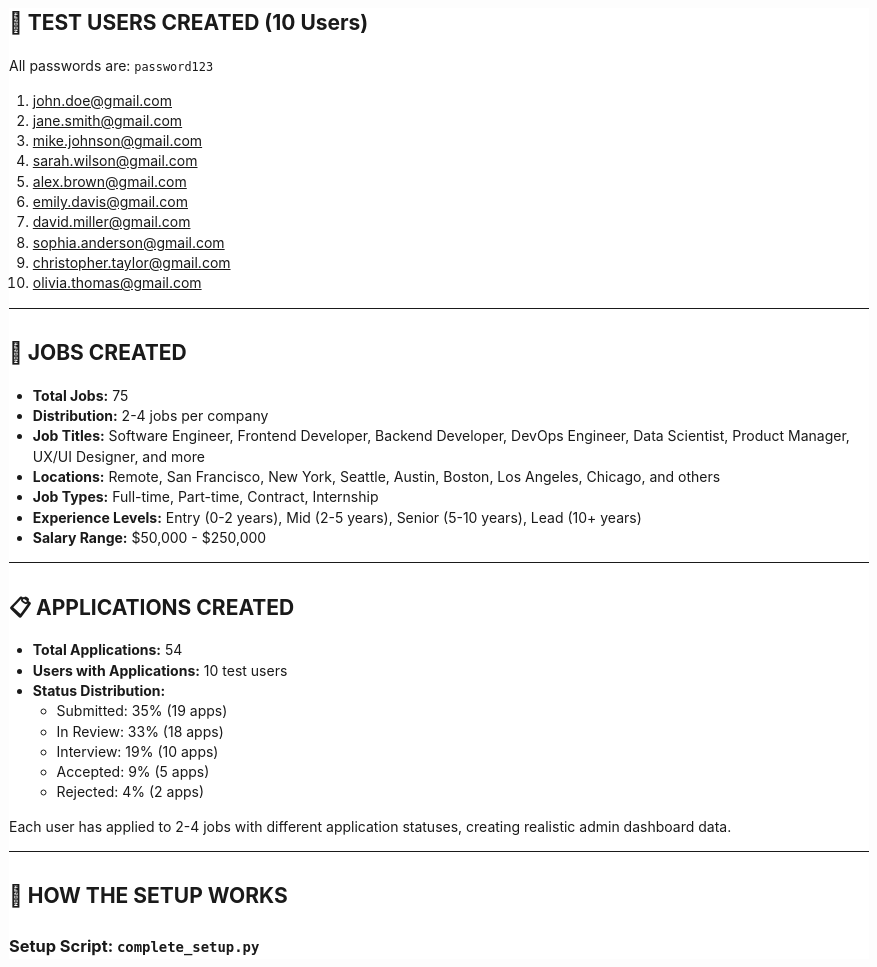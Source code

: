 
## 👤 TEST USERS CREATED (10 Users)

All passwords are: `password123`

1. john.doe@gmail.com
2. jane.smith@gmail.com
3. mike.johnson@gmail.com
4. sarah.wilson@gmail.com
5. alex.brown@gmail.com
6. emily.davis@gmail.com
7. david.miller@gmail.com
8. sophia.anderson@gmail.com
9. christopher.taylor@gmail.com
10. olivia.thomas@gmail.com

---

## 💼 JOBS CREATED

- **Total Jobs:** 75
- **Distribution:** 2-4 jobs per company
- **Job Titles:** Software Engineer, Frontend Developer, Backend Developer, DevOps Engineer, Data Scientist, Product Manager, UX/UI Designer, and more
- **Locations:** Remote, San Francisco, New York, Seattle, Austin, Boston, Los Angeles, Chicago, and others
- **Job Types:** Full-time, Part-time, Contract, Internship
- **Experience Levels:** Entry (0-2 years), Mid (2-5 years), Senior (5-10 years), Lead (10+ years)
- **Salary Range:** $50,000 - $250,000

---

## 📋 APPLICATIONS CREATED

- **Total Applications:** 54
- **Users with Applications:** 10 test users
- **Status Distribution:**
  - Submitted: 35% (19 apps)
  - In Review: 33% (18 apps)
  - Interview: 19% (10 apps)
  - Accepted: 9% (5 apps)
  - Rejected: 4% (2 apps)

Each user has applied to 2-4 jobs with different application statuses, creating realistic admin dashboard data.

---

## 🚀 HOW THE SETUP WORKS

### Setup Script: `complete_setup.py`
